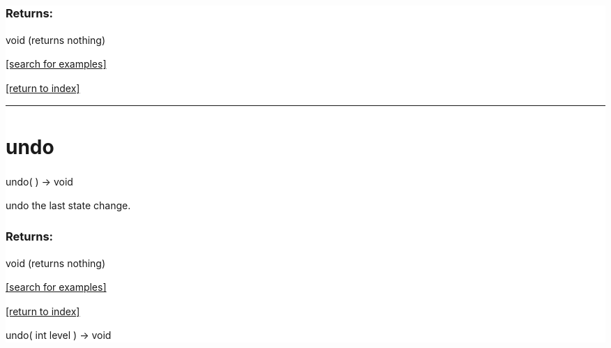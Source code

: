 ### Returns:
void (returns nothing)


<a href="https://github.com/autoplot/dev/search?q=setSizeLimit&unscoped_q=setSizeLimit">[search for examples]</a>

<a href="https://github.com/autoplot/documentation/blob/master/javadoc/index-all.md">[return to index]</a>

***
<a name="undo"></a>
# undo
undo(  ) &rarr; void

undo the last state change.

### Returns:
void (returns nothing)


<a href="https://github.com/autoplot/dev/search?q=undo&unscoped_q=undo">[search for examples]</a>

<a href="https://github.com/autoplot/documentation/blob/master/javadoc/index-all.md">[return to index]</a>

undo( int level ) &rarr; void<br>
